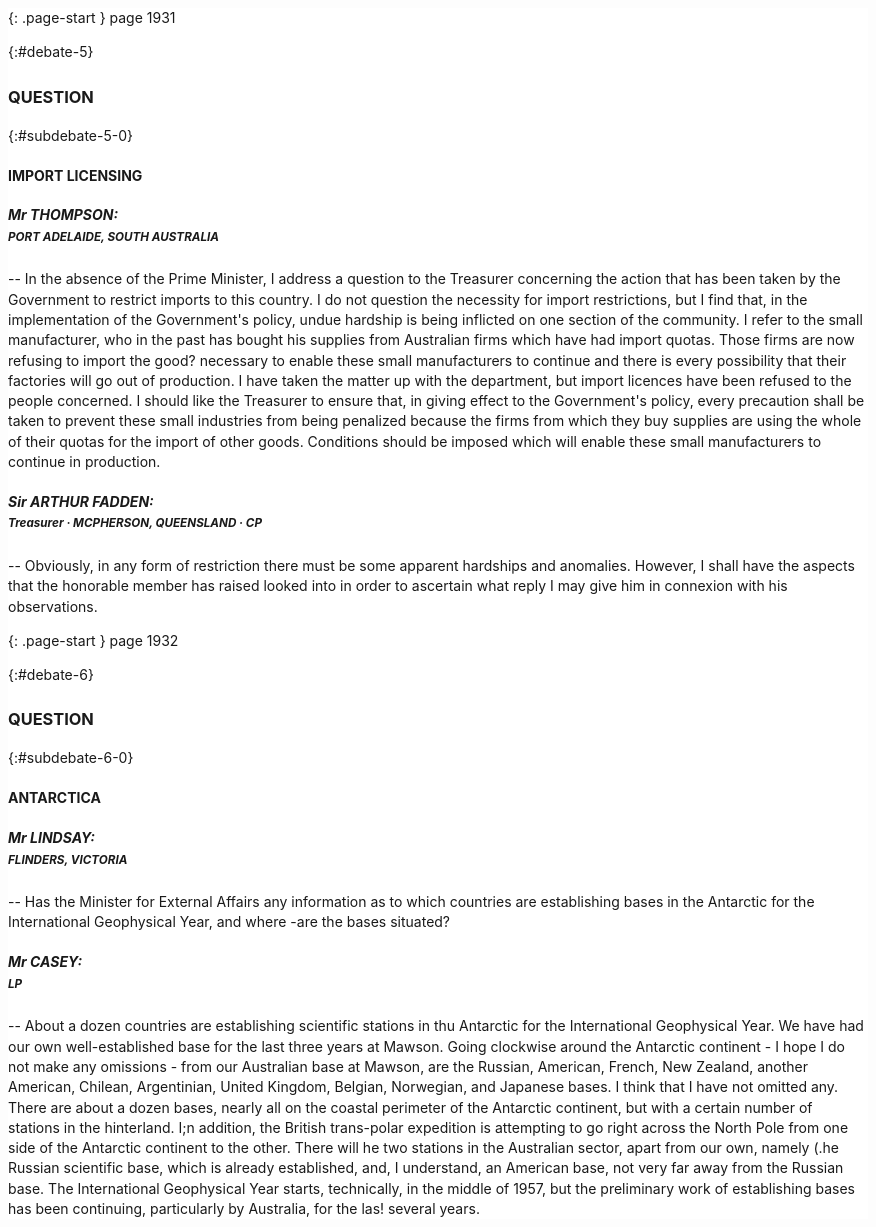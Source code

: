 {: .page-start }
page 1931

{:#debate-5}
### QUESTION

{:#subdebate-5-0}
#### IMPORT LICENSING

##### Mr THOMPSON:<br><small class="text-muted">PORT ADELAIDE, SOUTH AUSTRALIA</small>

-- In the absence of the Prime Minister, I address a question to the Treasurer concerning the action that has been taken by the Government to restrict imports to this country. I do not question the necessity for import restrictions, but I find that, in the implementation of the Government's policy, undue hardship is being inflicted on one section of the community. I refer to the small manufacturer, who in the past has bought his supplies from Australian firms which have had import quotas. Those firms are now refusing to import the good? necessary to enable these small manufacturers to continue and there is every possibility that their factories will go out of production. I have taken the matter up with the department, but import licences have been refused to the people concerned. I should like the Treasurer to ensure that, in giving  effect  to the Government's policy, every precaution shall be taken to prevent these small industries from being penalized because the firms from which they buy supplies are using the whole of their quotas for the import of other goods. Conditions should be imposed which will enable these small manufacturers to continue in production. 

##### Sir ARTHUR FADDEN:<br><small class="text-muted">Treasurer &middot; MCPHERSON, QUEENSLAND &middot; CP</small>

-- Obviously, in any form of restriction there must be some apparent hardships and anomalies. However, I shall have the aspects that the honorable member has raised looked into in order to ascertain what reply I may give him in connexion with his observations. 

{: .page-start }
page 1932

{:#debate-6}
### QUESTION

{:#subdebate-6-0}
#### ANTARCTICA

##### Mr LINDSAY:<br><small class="text-muted">FLINDERS, VICTORIA</small>

-- Has the Minister for External Affairs any information as to which countries are establishing bases in the Antarctic for the International Geophysical Year, and where -are the bases situated? 

##### Mr CASEY:<br><small class="text-muted">LP</small>

-- About a dozen countries are establishing scientific stations in thu Antarctic for the International Geophysical Year. We have had our own well-established base for the last three years at Mawson. Going clockwise around the Antarctic continent - I hope I do not make any omissions - from our Australian base at Mawson, are the Russian, American, French, New Zealand, another American, Chilean,  Argentinian,  United Kingdom, Belgian, Norwegian, and Japanese bases. I think that I have not omitted any. There are about a dozen bases, nearly all on the coastal perimeter of the Antarctic continent, but with a certain number of stations in the hinterland. I;n addition, the British trans-polar expedition is attempting to go right across the North Pole from  one  side of the Antarctic continent to the other. There will he two stations in the Australian sector, apart from our own, namely (.he Russian scientific base, which is already established, and, I understand, an American base, not very far away from the Russian base. The International Geophysical Year starts, technically, in the middle of 1957, but the preliminary work of establishing bases has been continuing, particularly by Australia, for the las! several years. 
